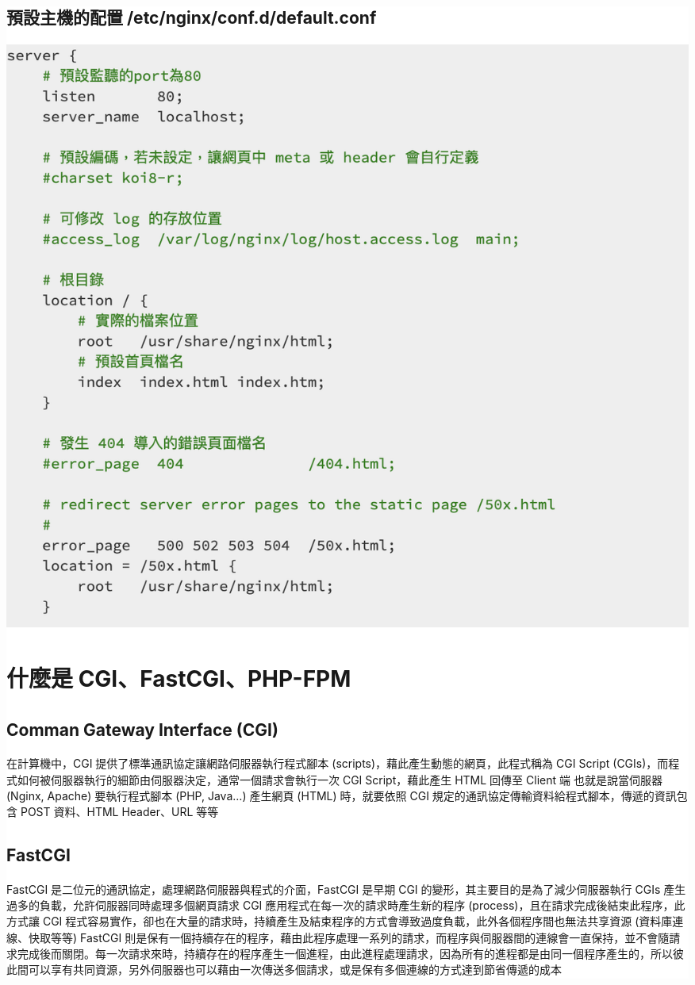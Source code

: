 ## 預設主機的配置 /etc/nginx/conf.d/default.conf
![](img/Pasted%20image%2020201205001858.png)

# 什麼是 CGI、FastCGI、PHP-FPM
## Comman Gateway Interface (CGI)
在計算機中，CGI 提供了標準通訊協定讓網路伺服器執行程式腳本 (scripts)，藉此產生動態的網頁，此程式稱為 CGI Script (CGIs)，而程式如何被伺服器執行的細節由伺服器決定，通常一個請求會執行一次 CGI Script，藉此產生 HTML 回傳至 Client 端
也就是說當伺服器 (Nginx, Apache) 要執行程式腳本 (PHP, Java…) 產生網頁 (HTML) 時，就要依照 CGI 規定的通訊協定傳輸資料給程式腳本，傳遞的資訊包含 POST 資料、HTML Header、URL 等等

## FastCGI
FastCGI 是二位元的通訊協定，處理網路伺服器與程式的介面，FastCGI 是早期 CGI 的變形，其主要目的是為了減少伺服器執行 CGIs 產生過多的負載，允許伺服器同時處理多個網頁請求
CGI 應用程式在每一次的請求時產生新的程序 (process)，且在請求完成後結束此程序，此方式讓 CGI 程式容易實作，卻也在大量的請求時，持續產生及結束程序的方式會導致過度負載，此外各個程序間也無法共享資源 (資料庫連線、快取等等)
FastCGI 則是保有一個持續存在的程序，藉由此程序處理一系列的請求，而程序與伺服器間的連線會一直保持，並不會隨請求完成後而關閉。每一次請求來時，持續存在的程序產生一個進程，由此進程處理請求，因為所有的進程都是由同一個程序產生的，所以彼此間可以享有共同資源，另外伺服器也可以藉由一次傳送多個請求，或是保有多個連線的方式達到節省傳遞的成本
